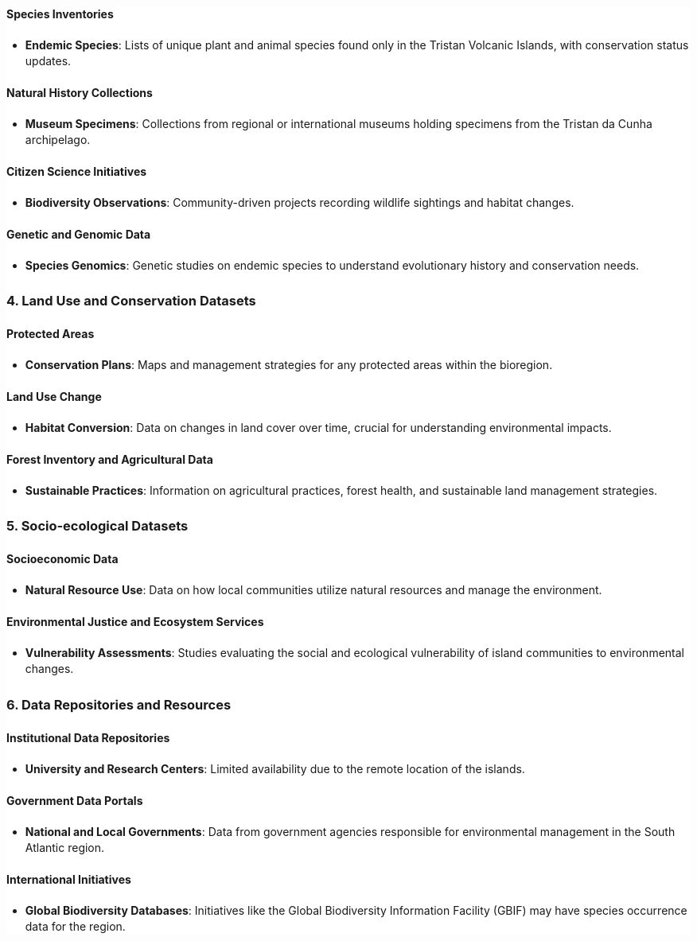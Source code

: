 #### Species Inventories
- **Endemic Species**: Lists of unique plant and animal species found only in the Tristan Volcanic Islands, with conservation status updates.

#### Natural History Collections
- **Museum Specimens**: Collections from regional or international museums holding specimens from the Tristan da Cunha archipelago.

#### Citizen Science Initiatives
- **Biodiversity Observations**: Community-driven projects recording wildlife sightings and habitat changes.

#### Genetic and Genomic Data
- **Species Genomics**: Genetic studies on endemic species to understand evolutionary history and conservation needs.

### 4. Land Use and Conservation Datasets

#### Protected Areas
- **Conservation Plans**: Maps and management strategies for any protected areas within the bioregion.

#### Land Use Change
- **Habitat Conversion**: Data on changes in land cover over time, crucial for understanding environmental impacts.

#### Forest Inventory and Agricultural Data
- **Sustainable Practices**: Information on agricultural practices, forest health, and sustainable land management strategies.

### 5. Socio-ecological Datasets

#### Socioeconomic Data
- **Natural Resource Use**: Data on how local communities utilize natural resources and manage the environment.

#### Environmental Justice and Ecosystem Services
- **Vulnerability Assessments**: Studies evaluating the social and ecological vulnerability of island communities to environmental changes.

### 6. Data Repositories and Resources

#### Institutional Data Repositories
- **University and Research Centers**: Limited availability due to the remote location of the islands.

#### Government Data Portals
- **National and Local Governments**: Data from government agencies responsible for environmental management in the South Atlantic region.

#### International Initiatives
- **Global Biodiversity Databases**: Initiatives like the Global Biodiversity Information Facility (GBIF) may have species occurrence data for the region.
